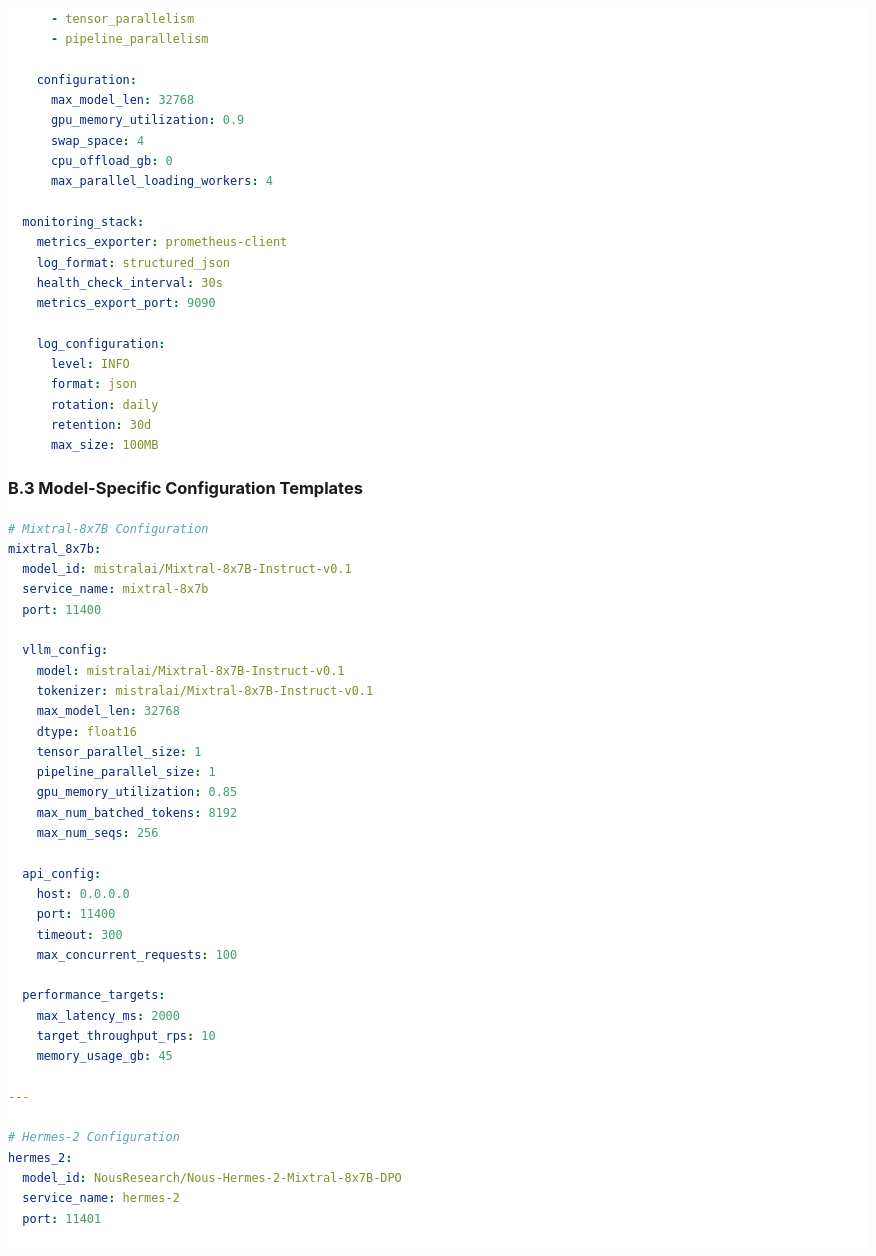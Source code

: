 ```yaml
      - tensor_parallelism
      - pipeline_parallelism
    
    configuration:
      max_model_len: 32768
      gpu_memory_utilization: 0.9
      swap_space: 4
      cpu_offload_gb: 0
      max_parallel_loading_workers: 4
  
  monitoring_stack:
    metrics_exporter: prometheus-client
    log_format: structured_json
    health_check_interval: 30s
    metrics_export_port: 9090
    
    log_configuration:
      level: INFO
      format: json
      rotation: daily
      retention: 30d
      max_size: 100MB
```

### B.3 Model-Specific Configuration Templates

```yaml
# Mixtral-8x7B Configuration
mixtral_8x7b:
  model_id: mistralai/Mixtral-8x7B-Instruct-v0.1
  service_name: mixtral-8x7b
  port: 11400
  
  vllm_config:
    model: mistralai/Mixtral-8x7B-Instruct-v0.1
    tokenizer: mistralai/Mixtral-8x7B-Instruct-v0.1
    max_model_len: 32768
    dtype: float16
    tensor_parallel_size: 1
    pipeline_parallel_size: 1
    gpu_memory_utilization: 0.85
    max_num_batched_tokens: 8192
    max_num_seqs: 256
  
  api_config:
    host: 0.0.0.0
    port: 11400
    timeout: 300
    max_concurrent_requests: 100
    
  performance_targets:
    max_latency_ms: 2000
    target_throughput_rps: 10
    memory_usage_gb: 45

---

# Hermes-2 Configuration  
hermes_2:
  model_id: NousResearch/Nous-Hermes-2-Mixtral-8x7B-DPO
  service_name: hermes-2
  port: 11401
  
```